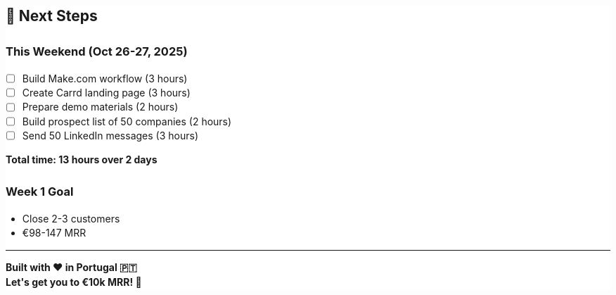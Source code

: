 
## 🚀 Next Steps

### This Weekend (Oct 26-27, 2025)
- [ ] Build Make.com workflow (3 hours)
- [ ] Create Carrd landing page (3 hours)
- [ ] Prepare demo materials (2 hours)
- [ ] Build prospect list of 50 companies (2 hours)
- [ ] Send 50 LinkedIn messages (3 hours)

**Total time: 13 hours over 2 days**

### Week 1 Goal
- Close 2-3 customers
- €98-147 MRR

---

**Built with ❤️ in Portugal 🇵🇹**  
**Let's get you to €10k MRR! 🚀**

